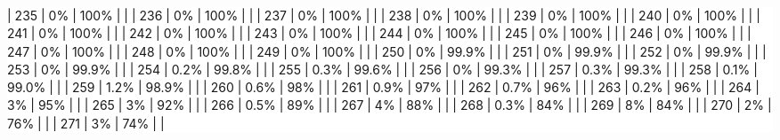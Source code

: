 | 235 | 0% | 100% |  |
| 236 | 0% | 100% |  |
| 237 | 0% | 100% |  |
| 238 | 0% | 100% |  |
| 239 | 0% | 100% |  |
| 240 | 0% | 100% |  |
| 241 | 0% | 100% |  |
| 242 | 0% | 100% |  |
| 243 | 0% | 100% |  |
| 244 | 0% | 100% |  |
| 245 | 0% | 100% |  |
| 246 | 0% | 100% |  |
| 247 | 0% | 100% |  |
| 248 | 0% | 100% |  |
| 249 | 0% | 100% |  |
| 250 | 0% | 99.9% |  |
| 251 | 0% | 99.9% |  |
| 252 | 0% | 99.9% |  |
| 253 | 0% | 99.9% |  |
| 254 | 0.2% | 99.8% |  |
| 255 | 0.3% | 99.6% |  |
| 256 | 0% | 99.3% |  |
| 257 | 0.3% | 99.3% |  |
| 258 | 0.1% | 99.0% |  |
| 259 | 1.2% | 98.9% |  |
| 260 | 0.6% | 98% |  |
| 261 | 0.9% | 97% |  |
| 262 | 0.7% | 96% |  |
| 263 | 0.2% | 96% |  |
| 264 | 3% | 95% |  |
| 265 | 3% | 92% |  |
| 266 | 0.5% | 89% |  |
| 267 | 4% | 88% |  |
| 268 | 0.3% | 84% |  |
| 269 | 8% | 84% |  |
| 270 | 2% | 76% |  |
| 271 | 3% | 74% |  |